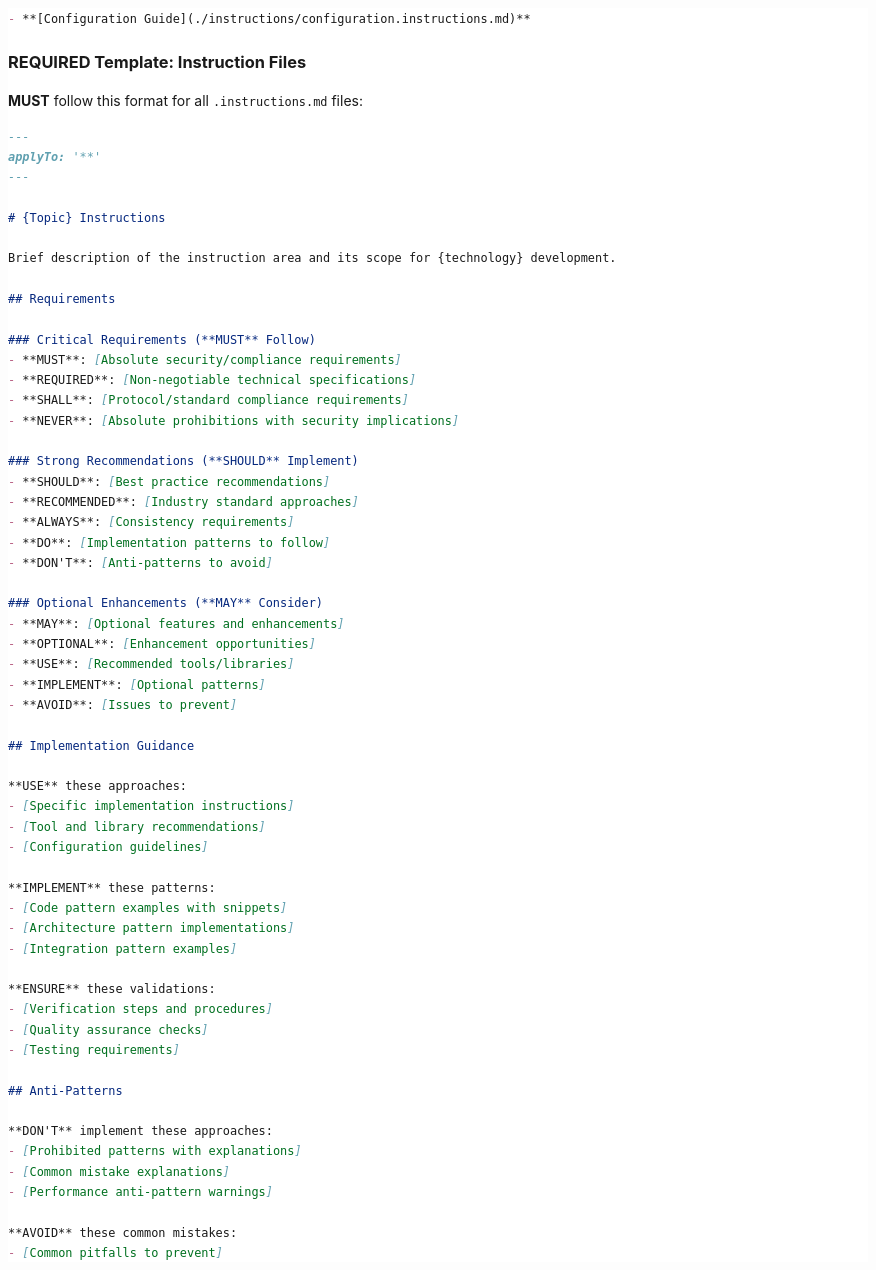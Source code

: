 ```markdown
- **[Configuration Guide](./instructions/configuration.instructions.md)**
```

### **REQUIRED** Template: Instruction Files

**MUST** follow this format for all `.instructions.md` files:

```markdown
---
applyTo: '**'
---

# {Topic} Instructions

Brief description of the instruction area and its scope for {technology} development.

## Requirements

### Critical Requirements (**MUST** Follow)
- **MUST**: [Absolute security/compliance requirements]
- **REQUIRED**: [Non-negotiable technical specifications]
- **SHALL**: [Protocol/standard compliance requirements]
- **NEVER**: [Absolute prohibitions with security implications]

### Strong Recommendations (**SHOULD** Implement)
- **SHOULD**: [Best practice recommendations]
- **RECOMMENDED**: [Industry standard approaches]
- **ALWAYS**: [Consistency requirements]
- **DO**: [Implementation patterns to follow]
- **DON'T**: [Anti-patterns to avoid]

### Optional Enhancements (**MAY** Consider)
- **MAY**: [Optional features and enhancements]
- **OPTIONAL**: [Enhancement opportunities]
- **USE**: [Recommended tools/libraries]
- **IMPLEMENT**: [Optional patterns]
- **AVOID**: [Issues to prevent]

## Implementation Guidance

**USE** these approaches:
- [Specific implementation instructions]
- [Tool and library recommendations]
- [Configuration guidelines]

**IMPLEMENT** these patterns:
- [Code pattern examples with snippets]
- [Architecture pattern implementations]
- [Integration pattern examples]

**ENSURE** these validations:
- [Verification steps and procedures]
- [Quality assurance checks]
- [Testing requirements]

## Anti-Patterns

**DON'T** implement these approaches:
- [Prohibited patterns with explanations]
- [Common mistake explanations]
- [Performance anti-pattern warnings]

**AVOID** these common mistakes:
- [Common pitfalls to prevent]
```